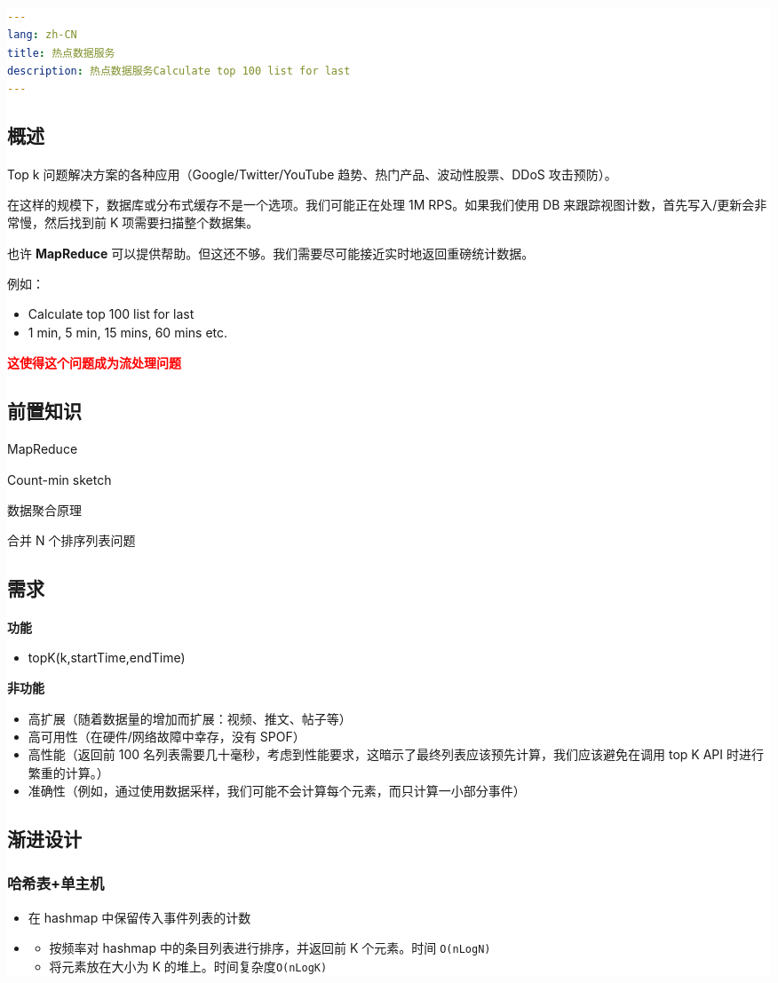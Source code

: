```yaml
---
lang: zh-CN
title: 热点数据服务
description: 热点数据服务Calculate top 100 list for last
---
```


## 概述

Top k 问题解决方案的各种应用（Google/Twitter/YouTube 趋势、热门产品、波动性股票、DDoS 攻击预防）。

在这样的规模下，数据库或分布式缓存不是一个选项。我们可能正在处理 1M RPS。如果我们使用 DB 来跟踪视图计数，首先写入/更新会非常慢，然后找到前 K 项需要扫描整个数据集。

也许 **MapReduce** 可以提供帮助。但这还不够。我们需要尽可能接近实时地返回重磅统计数据。

例如：

- Calculate top 100 list for last
- 1 min, 5 min, 15 mins, 60 mins etc.

**<span style="color: red;">这使得这个问题成为流处理问题</span>**

## 前置知识

MapReduce

Count-min sketch

数据聚合原理

合并 N 个排序列表问题

## 需求

**功能**

- topK(k,startTime,endTime)

**非功能**

- 高扩展（随着数据量的增加而扩展：视频、推文、帖子等）
- 高可用性（在硬件/网络故障中幸存，没有 SPOF）
- 高性能（返回前 100 名列表需要几十毫秒，考虑到性能要求，这暗示了最终列表应该预先计算，我们应该避免在调用 top K API 时进行繁重的计算。）
- 准确性（例如，通过使用数据采样，我们可能不会计算每个元素，而只计算一小部分事件）

## 渐进设计

### 哈希表+单主机

- 在 hashmap 中保留传入事件列表的计数

- - 按频率对 hashmap 中的条目列表进行排序，并返回前 K 个元素。时间 `O(nLogN)`
  - 将元素放在大小为 K 的堆上。时间复杂度`O(nLogK)`
